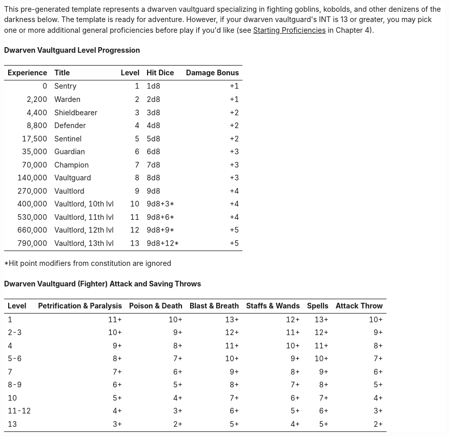 This pre-generated template represents a dwarven vaultguard specializing in fighting goblins, kobolds, and other denizens of the darkness below. The template is ready for adventure. However, if your dwarven vaultguard's INT is 13 or greater, you may pick one or more additional general proficiencies before play if you'd like (see [Starting Proficiencies](Chapter04.md#starting-proficiencies) in Chapter 4).


#### Dwarven Vaultguard Level Progression

Experience | Title               | Level | Hit Dice | Damage Bonus
---------: | :------------------ | ----: | :------- | -----------:
         0 | Sentry              |     1 | 1d8      |           +1
     2,200 | Warden              |     2 | 2d8      |           +1
     4,400 | Shieldbearer        |     3 | 3d8      |           +2
     8,800 | Defender            |     4 | 4d8      |           +2
    17,500 | Sentinel            |     5 | 5d8      |           +2
    35,000 | Guardian            |     6 | 6d8      |           +3
    70,000 | Champion            |     7 | 7d8      |           +3
   140,000 | Vaultguard          |     8 | 8d8      |           +3
   270,000 | Vaultlord           |     9 | 9d8      |           +4
   400,000 | Vaultlord, 10th lvl |    10 | 9d8+3*   |           +4
   530,000 | Vaultlord, 11th lvl |    11 | 9d8+6*   |           +4
   660,000 | Vaultlord, 12th lvl |    12 | 9d8+9*   |           +5
   790,000 | Vaultlord, 13th lvl |    13 | 9d8+12*  |           +5

*Hit point modifiers from constitution are ignored


#### Dwarven Vaultguard (Fighter) Attack and Saving Throws

Level | Petrification & Paralysis | Poison & Death | Blast & Breath | Staffs & Wands | Spells | Attack Throw
:---- | ------------------------: | -------------: | -------------: | -------------: | -----: | -----------:
1     |                       11+ |            10+ |            13+ |            12+ |    13+ |          10+
2-3   |                       10+ |             9+ |            12+ |            11+ |    12+ |           9+
4     |                        9+ |             8+ |            11+ |            10+ |    11+ |           8+
5-6   |                        8+ |             7+ |            10+ |             9+ |    10+ |           7+
7     |                        7+ |             6+ |             9+ |             8+ |     9+ |           6+
8-9   |                        6+ |             5+ |             8+ |             7+ |     8+ |           5+
10    |                        5+ |             4+ |             7+ |             6+ |     7+ |           4+
11-12 |                        4+ |             3+ |             6+ |             5+ |     6+ |           3+
13    |                        3+ |             2+ |             5+ |             4+ |     5+ |           2+

